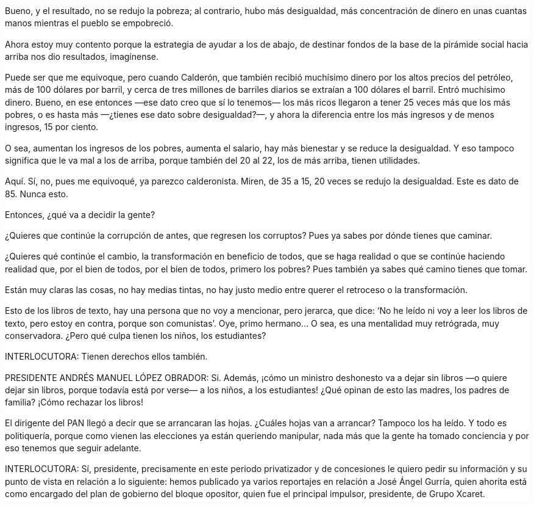Bueno, y el resultado, no se redujo la pobreza; al contrario, hubo más
desigualdad, más concentración de dinero en unas cuantas manos mientras el
pueblo se empobreció.

Ahora estoy muy contento porque la estrategia de ayudar a los de abajo, de
destinar fondos de la base de la pirámide social hacia arriba nos dio
resultados, imagínense.

Puede ser que me equivoque, pero cuando Calderón, que también recibió
muchísimo dinero por los altos precios del petróleo, más de 100 dólares por
barril, y cerca de tres millones de barriles diarios se extraían a 100 dólares
el barril. Entró muchísimo dinero. Bueno, en ese entonces —ese dato creo que
sí lo tenemos— los más ricos llegaron a tener 25 veces más que los más pobres,
o es hasta más —¿tienes ese dato sobre desigualdad?—, y ahora la diferencia
entre los más ingresos y de menos ingresos, 15 por ciento.

O sea, aumentan los ingresos de los pobres, aumenta el salario, hay más
bienestar y se reduce la desigualdad. Y eso tampoco significa que le va mal a
los de arriba, porque también del 20 al 22, los de más arriba, tienen
utilidades.

Aquí. Sí, no, pues me equivoqué, ya parezco calderonista. Miren, de 35 a 15,
20 veces se redujo la desigualdad. Este es dato de 85. Nunca esto.

Entonces, ¿qué va a decidir la gente?

¿Quieres que continúe la corrupción de antes, que regresen los corruptos? Pues
ya sabes por dónde tienes que caminar.

¿Quieres qué continúe el cambio, la transformación en beneficio de todos, que
se haga realidad o que se continúe haciendo realidad que, por el bien de
todos, por el bien de todos, primero los pobres? Pues también ya sabes qué
camino tienes que tomar.

Están muy claras las cosas, no hay medias tintas, no hay justo medio entre
querer el retroceso o la transformación.

Esto de los libros de texto, hay una persona que no voy a mencionar, pero
jerarca, que dice: ‘No he leído ni voy a leer los libros de texto, pero estoy
en contra, porque son comunistas’. Oye, primo hermano… O sea, es una
mentalidad muy retrógrada, muy conservadora. ¿Pero qué culpa tienen los niños,
los estudiantes?

INTERLOCUTORA: Tienen derechos ellos también.

PRESIDENTE ANDRÉS MANUEL LÓPEZ OBRADOR: Si. Además, ¡cómo un ministro
deshonesto va a dejar sin libros —o quiere dejar sin libros, porque todavía
está por verse— a los niños, a los estudiantes! ¿Qué opinan de esto las
madres, los padres de familia? ¡Cómo rechazar los libros!

El dirigente del PAN llegó a decir que se arrancaran las hojas. ¿Cuáles hojas
van a arrancar? Tampoco los ha leído. Y todo es politiquería, porque como
vienen las elecciones ya están queriendo manipular, nada más que la gente ha
tomado conciencia y por eso tenemos que seguir adelante.

INTERLOCUTORA: Sí, presidente, precisamente en este periodo privatizador y de
concesiones le quiero pedir su información y su punto de vista en relación a
lo siguiente: hemos publicado ya varios reportajes en relación a José Ángel
Gurría, quien ahorita está como encargado del plan de gobierno del bloque
opositor, quien fue el principal impulsor, presidente, de Grupo Xcaret.
